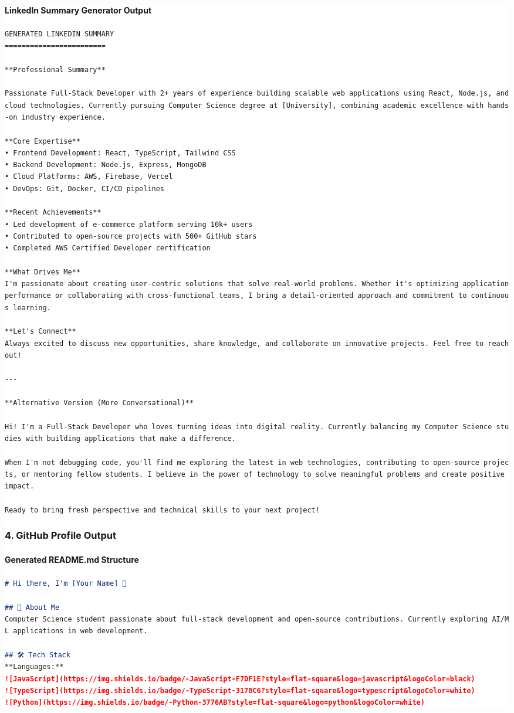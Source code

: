 #### LinkedIn Summary Generator Output
```
GENERATED LINKEDIN SUMMARY
========================

**Professional Summary**

Passionate Full-Stack Developer with 2+ years of experience building scalable web applications using React, Node.js, and cloud technologies. Currently pursuing Computer Science degree at [University], combining academic excellence with hands-on industry experience.

**Core Expertise**
• Frontend Development: React, TypeScript, Tailwind CSS
• Backend Development: Node.js, Express, MongoDB
• Cloud Platforms: AWS, Firebase, Vercel
• DevOps: Git, Docker, CI/CD pipelines

**Recent Achievements**
• Led development of e-commerce platform serving 10k+ users
• Contributed to open-source projects with 500+ GitHub stars
• Completed AWS Certified Developer certification

**What Drives Me**
I'm passionate about creating user-centric solutions that solve real-world problems. Whether it's optimizing application performance or collaborating with cross-functional teams, I bring a detail-oriented approach and commitment to continuous learning.

**Let's Connect**
Always excited to discuss new opportunities, share knowledge, and collaborate on innovative projects. Feel free to reach out!

---

**Alternative Version (More Conversational)**

Hi! I'm a Full-Stack Developer who loves turning ideas into digital reality. Currently balancing my Computer Science studies with building applications that make a difference.

When I'm not debugging code, you'll find me exploring the latest in web technologies, contributing to open-source projects, or mentoring fellow students. I believe in the power of technology to solve meaningful problems and create positive impact.

Ready to bring fresh perspective and technical skills to your next project!
```

### 4. GitHub Profile Output

#### Generated README.md Structure
```markdown
# Hi there, I'm [Your Name] 👋

## 🚀 About Me
Computer Science student passionate about full-stack development and open-source contributions. Currently exploring AI/ML applications in web development.

## 🛠️ Tech Stack
**Languages:**
![JavaScript](https://img.shields.io/badge/-JavaScript-F7DF1E?style=flat-square&logo=javascript&logoColor=black)
![TypeScript](https://img.shields.io/badge/-TypeScript-3178C6?style=flat-square&logo=typescript&logoColor=white)
![Python](https://img.shields.io/badge/-Python-3776AB?style=flat-square&logo=python&logoColor=white)

```